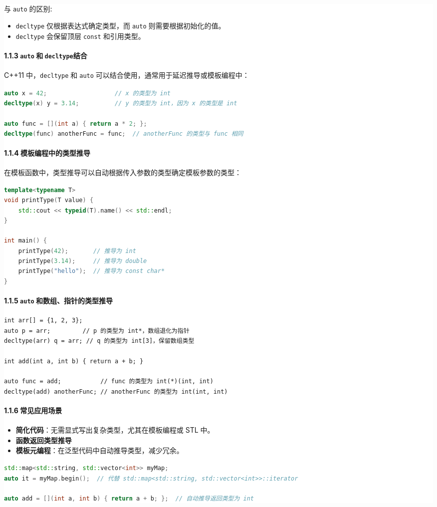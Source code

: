 与 `auto` 的区别:

* `decltype` 仅根据表达式确定类型，而 `auto` 则需要根据初始化的值。
* `decltype` 会保留顶层 `const` 和引用类型。

#### 1.1.3 `auto` 和 `decltype`结合

C++11 中，`decltype` 和 `auto` 可以结合使用，通常用于延迟推导或模板编程中：

```c++
auto x = 42;                   // x 的类型为 int
decltype(x) y = 3.14;          // y 的类型为 int，因为 x 的类型是 int

auto func = [](int a) { return a * 2; };
decltype(func) anotherFunc = func;  // anotherFunc 的类型与 func 相同
```

#### 1.1.4  **模板编程中的类型推导**

在模板函数中，类型推导可以自动根据传入参数的类型确定模板参数的类型：

```c++
template<typename T>
void printType(T value) {
    std::cout << typeid(T).name() << std::endl;
}

int main() {
    printType(42);       // 推导为 int
    printType(3.14);     // 推导为 double
    printType("hello");  // 推导为 const char*
}
```

#### 1.1.5 `auto` 和数组、指针的类型推导

```c+=
int arr[] = {1, 2, 3};
auto p = arr;         // p 的类型为 int*，数组退化为指针
decltype(arr) q = arr; // q 的类型为 int[3]，保留数组类型

int add(int a, int b) { return a + b; }

auto func = add;           // func 的类型为 int(*)(int, int)
decltype(add) anotherFunc; // anotherFunc 的类型为 int(int, int)

```

#### 1.1.6  **常见应用场景**

- **简化代码**：无需显式写出复杂类型，尤其在模板编程或 STL 中。
- **函数返回类型推导**
- **模板元编程**：在泛型代码中自动推导类型，减少冗余。

```c++
std::map<std::string, std::vector<int>> myMap;
auto it = myMap.begin();  // 代替 std::map<std::string, std::vector<int>>::iterator

auto add = [](int a, int b) { return a + b; };  // 自动推导返回类型为 int
```

